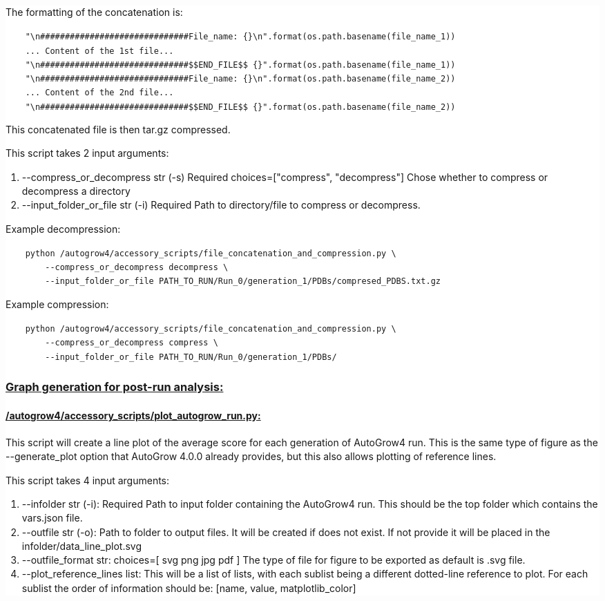 
The formatting of the concatenation is:

        "\n##############################File_name: {}\n".format(os.path.basename(file_name_1))
        ... Content of the 1st file...
        "\n##############################$$END_FILE$$ {}".format(os.path.basename(file_name_1))
        "\n##############################File_name: {}\n".format(os.path.basename(file_name_2))
        ... Content of the 2nd file...
        "\n##############################$$END_FILE$$ {}".format(os.path.basename(file_name_2))

This concatenated file is then tar.gz compressed.


This script takes 2 input arguments:
1. --compress_or_decompress str (-s) Required
    choices=["compress", "decompress"]
    Chose whether to compress or decompress a directory
2. --input_folder_or_file str (-i) Required
    Path to directory/file to compress or decompress.

Example decompression:

        python /autogrow4/accessory_scripts/file_concatenation_and_compression.py \
            --compress_or_decompress decompress \
            --input_folder_or_file PATH_TO_RUN/Run_0/generation_1/PDBs/compresed_PDBS.txt.gz

Example compression:

        python /autogrow4/accessory_scripts/file_concatenation_and_compression.py \
            --compress_or_decompress compress \
            --input_folder_or_file PATH_TO_RUN/Run_0/generation_1/PDBs/

### <ins><b>Graph generation for post-run analysis: <ins></b>
####  <ins><b>  /autogrow4/accessory_scripts/plot_autogrow_run.py: <ins></b>

This script will create a line plot of the average score for each generation of AutoGrow4 run. This is the same type of figure as the --generate_plot option that AutoGrow 4.0.0 already provides, but this also allows plotting of reference lines.

This script takes 4 input arguments:
1. --infolder str (-i): Required
    Path to input folder containing the AutoGrow4 run. This should be the top folder which contains the vars.json file.
2. --outfile str (-o):
    Path to folder to output files. It will be created if does not exist. If not provide it will be placed in the infolder/data_line_plot.svg
3. --outfile_format str:
    choices=[ svg  png  jpg  pdf ]
    The type of file for figure to be exported as default is .svg file.
4. --plot_reference_lines list:
    This will be a list of lists, with each sublist being a different dotted-line reference to plot. 
    For each sublist the order of information should be:
    [name, value, matplotlib_color]
